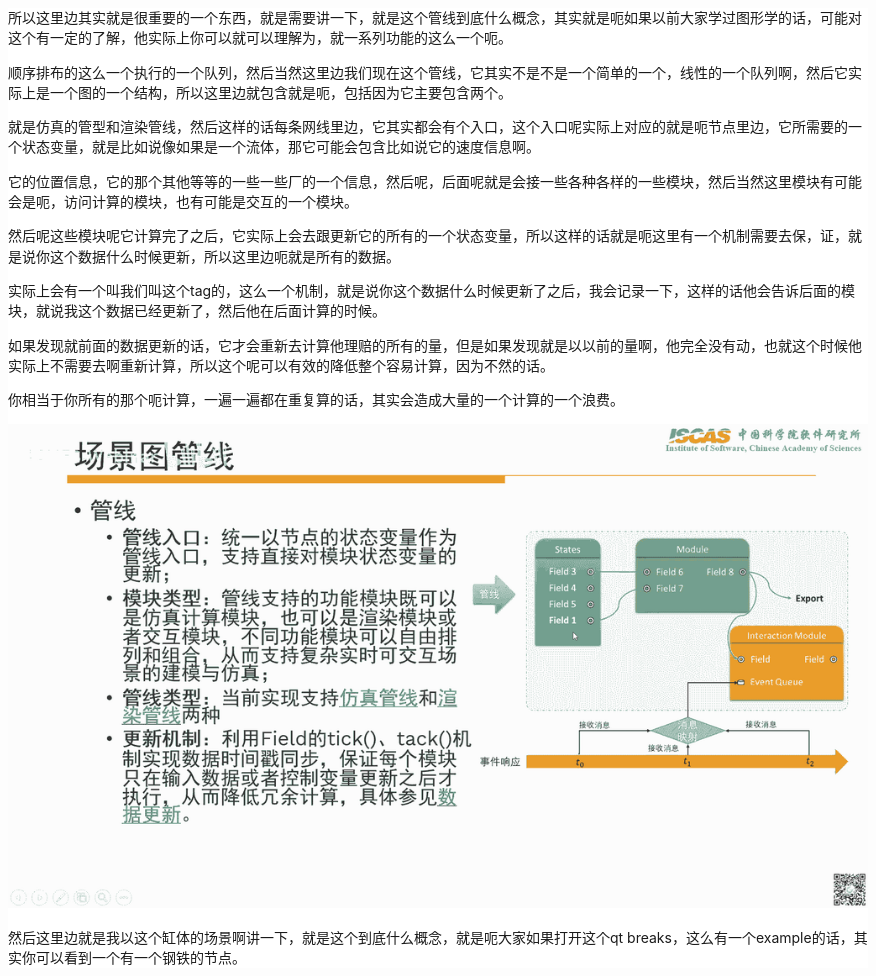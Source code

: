 所以这里边其实就是很重要的一个东西，就是需要讲一下，就是这个管线到底什么概念，其实就是呃如果以前大家学过图形学的话，可能对这个有一定的了解，他实际上你可以就可以理解为，就一系列功能的这么一个呃。

顺序排布的这么一个执行的一个队列，然后当然这里边我们现在这个管线，它其实不是不是一个简单的一个，线性的一个队列啊，然后它实际上是一个图的一个结构，所以这里边就包含就是呃，包括因为它主要包含两个。

就是仿真的管型和渲染管线，然后这样的话每条网线里边，它其实都会有个入口，这个入口呢实际上对应的就是呃节点里边，它所需要的一个状态变量，就是比如说像如果是一个流体，那它可能会包含比如说它的速度信息啊。

它的位置信息，它的那个其他等等的一些一些厂的一个信息，然后呢，后面呢就是会接一些各种各样的一些模块，然后当然这里模块有可能会是呃，访问计算的模块，也有可能是交互的一个模块。

然后呢这些模块呢它计算完了之后，它实际上会去跟更新它的所有的一个状态变量，所以这样的话就是呃这里有一个机制需要去保，证，就是说你这个数据什么时候更新，所以这里边呃就是所有的数据。

实际上会有一个叫我们叫这个tag的，这么一个机制，就是说你这个数据什么时候更新了之后，我会记录一下，这样的话他会告诉后面的模块，就说我这个数据已经更新了，然后他在后面计算的时候。

如果发现就前面的数据更新的话，它才会重新去计算他理赔的所有的量，但是如果发现就是以以前的量啊，他完全没有动，也就这个时候他实际上不需要去啊重新计算，所以这个呢可以有效的降低整个容易计算，因为不然的话。

你相当于你所有的那个呃计算，一遍一遍都在重复算的话，其实会造成大量的一个计算的一个浪费。

![](img/aaaefbf2efbb53e09751d053216a6b5a_92.png)

然后这里边就是我以这个缸体的场景啊讲一下，就是这个到底什么概念，就是呃大家如果打开这个qt breaks，这么有一个example的话，其实你可以看到一个有一个钢铁的节点。


